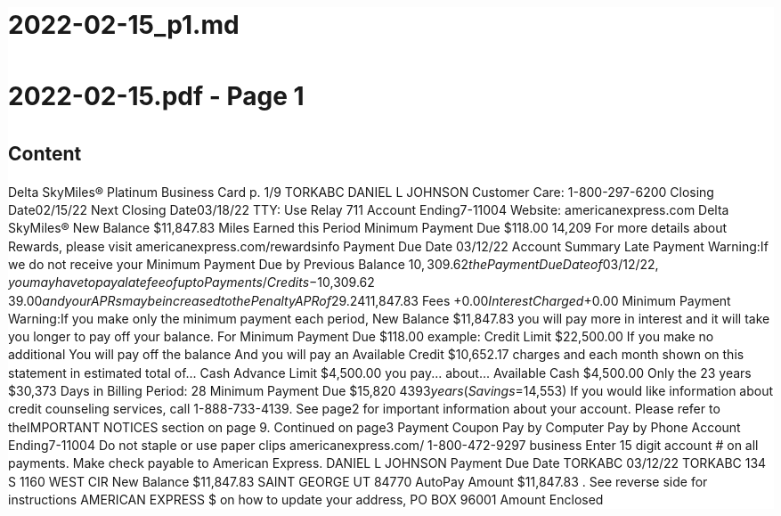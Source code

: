 # 2022-02-15_p1.md



# 2022-02-15.pdf - Page 1

## Content
Delta SkyMiles® Platinum Business Card p. 1/9
TORKABC
DANIEL L JOHNSON Customer Care: 1-800-297-6200
Closing Date02/15/22 Next Closing Date03/18/22 TTY: Use Relay 711
Account Ending7-11004 Website: americanexpress.com
Delta SkyMiles®
New Balance $11,847.83
Miles Earned this Period
Minimum Payment Due $118.00 14,209
For more details about Rewards, please
visit americanexpress.com/rewardsinfo
Payment Due Date 03/12/22
Account Summary
Late Payment Warning:If we do not receive your Minimum Payment Due by Previous Balance $10,309.62
the Payment Due Date of 03/12/22, you may have to pay a late fee of up to Payments/Credits -$10,309.62
$39.00 and your APRs may be increased to the Penalty APR of29.24%. New Charges +$11,847.83
Fees +$0.00
Interest Charged +$0.00
Minimum Payment Warning:If you make only the minimum payment each period, New Balance $11,847.83
you will pay more in interest and it will take you longer to pay off your balance. For Minimum Payment Due $118.00
example:
Credit Limit $22,500.00
If you make no additional You will pay off the balance And you will pay an Available Credit $10,652.17
charges and each month shown on this statement in estimated total of...
Cash Advance Limit $4,500.00
you pay... about...
Available Cash $4,500.00
Only the 23 years $30,373 Days in Billing Period: 28
Minimum Payment Due
$15,820
$439 3 years (Savings =$14,553)
If you would like information about credit counseling services, call 1-888-733-4139.
See page2 for important information about your account.
Please refer to theIMPORTANT NOTICES section on
page 9.
Continued on page3
Payment Coupon Pay by Computer Pay by Phone Account Ending7-11004
Do not staple or use paper clips americanexpress.com/ 1-800-472-9297
business Enter 15 digit account # on all payments.
Make check payable to American Express.
DANIEL L JOHNSON Payment Due Date
TORKABC 03/12/22
TORKABC
134 S 1160 WEST CIR New Balance
$11,847.83
SAINT GEORGE UT 84770
AutoPay Amount
$11,847.83
.
See reverse side for instructions AMERICAN EXPRESS $
on how to update your address, PO BOX 96001 Amount Enclosed